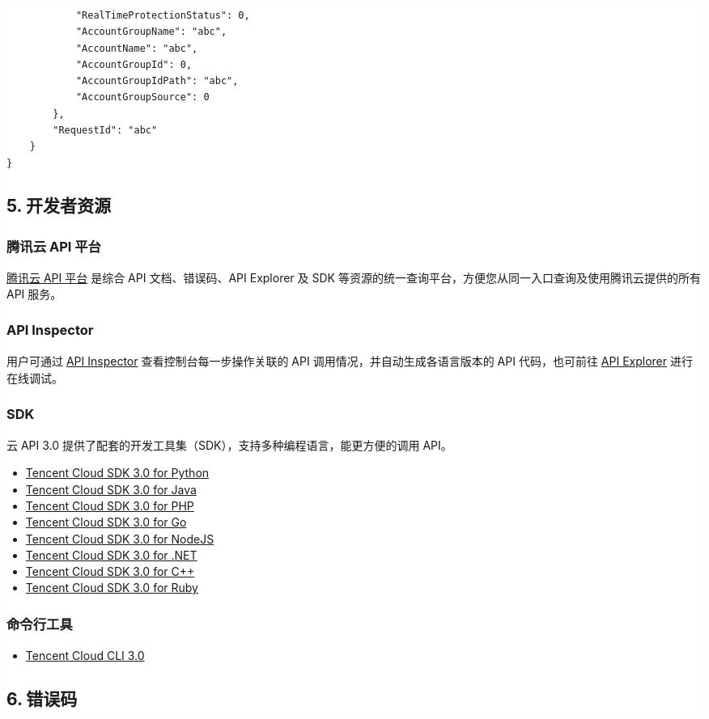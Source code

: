 ```
            "RealTimeProtectionStatus": 0,
            "AccountGroupName": "abc",
            "AccountName": "abc",
            "AccountGroupId": 0,
            "AccountGroupIdPath": "abc",
            "AccountGroupSource": 0
        },
        "RequestId": "abc"
    }
}
```


## 5. 开发者资源

### 腾讯云 API 平台

[腾讯云 API 平台](https://cloud.tencent.com/api) 是综合 API 文档、错误码、API Explorer 及 SDK 等资源的统一查询平台，方便您从同一入口查询及使用腾讯云提供的所有 API 服务。

### API Inspector

用户可通过 [API Inspector](https://cloud.tencent.com/document/product/1278/49361) 查看控制台每一步操作关联的 API 调用情况，并自动生成各语言版本的 API 代码，也可前往 [API Explorer](https://cloud.tencent.com/document/product/1278/46697) 进行在线调试。

### SDK

云 API 3.0 提供了配套的开发工具集（SDK），支持多种编程语言，能更方便的调用 API。

* [Tencent Cloud SDK 3.0 for Python](https://github.com/TencentCloud/tencentcloud-sdk-python/blob/master/tencentcloud/ioa/v20220601/ioa_client.py)
* [Tencent Cloud SDK 3.0 for Java](https://github.com/TencentCloud/tencentcloud-sdk-java/blob/master/src/main/java/com/tencentcloudapi/ioa/v20220601/IoaClient.java)
* [Tencent Cloud SDK 3.0 for PHP](https://github.com/TencentCloud/tencentcloud-sdk-php/blob/master/src/TencentCloud/Ioa/V20220601/IoaClient.php)
* [Tencent Cloud SDK 3.0 for Go](https://github.com/TencentCloud/tencentcloud-sdk-go/blob/master/tencentcloud/ioa/v20220601/client.go)
* [Tencent Cloud SDK 3.0 for NodeJS](https://github.com/TencentCloud/tencentcloud-sdk-nodejs/blob/master/tencentcloud/services/ioa/v20220601/ioa_client.js)
* [Tencent Cloud SDK 3.0 for .NET](https://github.com/TencentCloud/tencentcloud-sdk-dotnet/blob/master/TencentCloud/Ioa/V20220601/IoaClient.cs)
* [Tencent Cloud SDK 3.0 for C++](https://github.com/TencentCloud/tencentcloud-sdk-cpp/blob/master/ioa/src/v20220601/IoaClient.cpp)
* [Tencent Cloud SDK 3.0 for Ruby](https://github.com/TencentCloud/tencentcloud-sdk-ruby/blob/master/tencentcloud-sdk-ioa/lib/v20220601/client.rb)

### 命令行工具

* [Tencent Cloud CLI 3.0](https://cloud.tencent.com/document/product/440/6176)

## 6. 错误码
